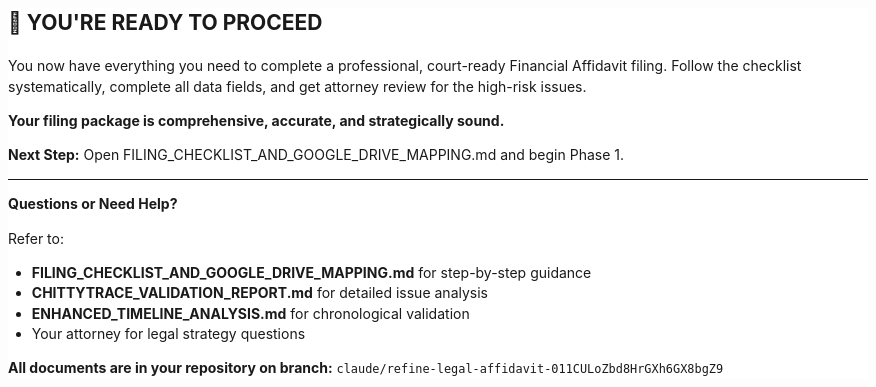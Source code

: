 
## 🚀 YOU'RE READY TO PROCEED

You now have everything you need to complete a professional, court-ready Financial Affidavit filing. Follow the checklist systematically, complete all data fields, and get attorney review for the high-risk issues.

**Your filing package is comprehensive, accurate, and strategically sound.**

**Next Step:** Open FILING_CHECKLIST_AND_GOOGLE_DRIVE_MAPPING.md and begin Phase 1.

---

**Questions or Need Help?**

Refer to:
- **FILING_CHECKLIST_AND_GOOGLE_DRIVE_MAPPING.md** for step-by-step guidance
- **CHITTYTRACE_VALIDATION_REPORT.md** for detailed issue analysis
- **ENHANCED_TIMELINE_ANALYSIS.md** for chronological validation
- Your attorney for legal strategy questions

**All documents are in your repository on branch:**
`claude/refine-legal-affidavit-011CULoZbd8HrGXh6GX8bgZ9`

